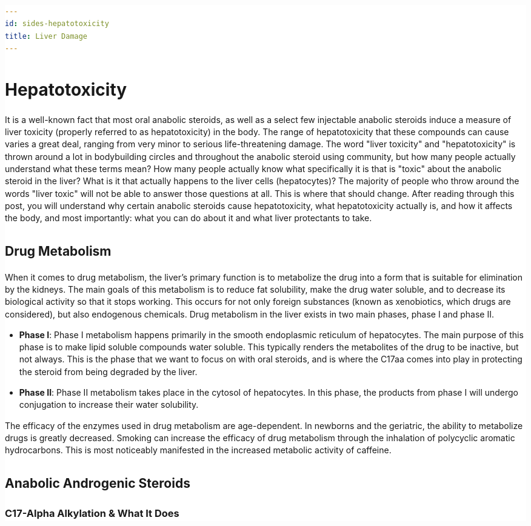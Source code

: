 ```yaml
---
id: sides-hepatotoxicity
title: Liver Damage
---
```


# Hepatotoxicity

It is a well-known fact that most oral anabolic steroids, as well as a select few injectable anabolic steroids induce a measure of liver toxicity (properly referred to as hepatotoxicity) in the body. The range of hepatotoxicity that these compounds can cause varies a great deal, ranging from very minor to serious life-threatening damage. The word "liver toxicity" and "hepatotoxicity" is thrown around a lot in bodybuilding circles and throughout the anabolic steroid using community, but how many people actually understand what these terms mean? How many people actually know what specifically it is that is "toxic" about the anabolic steroid in the liver? What is it that actually happens to the liver cells (hepatocytes)? The majority of people who throw around the words "liver toxic" will not be able to answer those questions at all. This is where that should change. After reading through this post, you will understand why certain anabolic steroids cause hepatotoxicity, what hepatotoxicity actually is, and how it affects the body, and most importantly: what you can do about it and what liver protectants to take.

## Drug Metabolism

When it comes to drug metabolism, the liver’s primary function is to metabolize the drug into a form that is suitable for elimination by the kidneys. The main goals of this metabolism is to reduce fat solubility, make the drug water soluble, and to decrease its biological activity so that it stops working. This occurs for not only foreign substances (known as xenobiotics, which drugs are considered), but also endogenous chemicals. Drug metabolism in the liver exists in two main phases, phase I and phase II. 

* **Phase I**: Phase I metabolism happens primarily in the smooth endoplasmic reticulum of hepatocytes. The main purpose of this phase is to make lipid soluble compounds water soluble. This typically renders the metabolites of the drug to be inactive, but not always. This is the phase that we want to focus on with oral steroids, and is where the C17aa comes into play in protecting the steroid from being degraded by the liver.

* **Phase II**:  Phase II metabolism takes place in the cytosol of hepatocytes. In this phase, the products from phase I will undergo conjugation to increase their water solubility. 

The efficacy of the enzymes used in drug metabolism are age-dependent. In newborns and the geriatric, the ability to metabolize drugs is greatly decreased. Smoking can increase the efficacy of drug metabolism through the inhalation of polycyclic aromatic hydrocarbons. This is most noticeably manifested in the increased metabolic activity of caffeine.

## Anabolic Androgenic Steroids

### C17-Alpha Alkylation & What It Does
